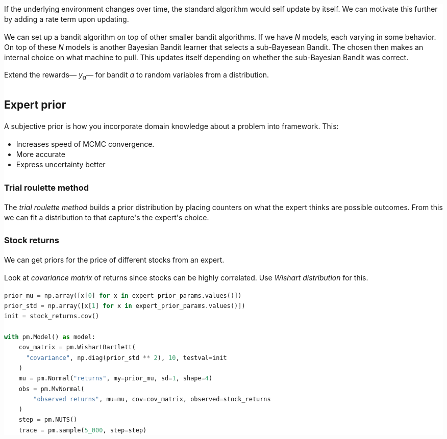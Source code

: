 If the underlying environment changes over time,
the standard algorithm would self update by itself.
We can motivate this further by adding a rate term upon updating.

We can set up a bandit algorithm on top of other smaller bandit algorithms.
If we have $N$ models,
each varying in some behavior.
On top of these $N$ models is another Bayesian Bandit learner that selects a sub-Bayesean Bandit.
The chosen then makes an internal choice on what machine to pull.
This updates itself depending on whether the sub-Bayesian Bandit was correct.

Extend the rewards—
$y_a$—
for bandit $a$ to random variables from a distribution.

## Expert prior

A subjective prior is how you incorporate domain knowledge about a problem into framework.
This:

- Increases speed of MCMC convergence.
- More accurate
- Express uncertainty better

### Trial roulette method

The _trial roulette method_ builds a prior distribution by placing counters on what the expert thinks are possible outcomes.
From this we can fit a distribution to that capture's the expert's choice.

### Stock returns

We can get priors for the price of different stocks from an expert.

Look at _covariance matrix_ of returns
since stocks can be highly correlated.
Use _Wishart distribution_ for this.

```python
prior_mu = np.array([x[0] for x in expert_prior_params.values()])
prior_std = np.array([x[1] for x in expert_prior_params.values()])
init = stock_returns.cov()

with pm.Model() as model:
    cov_matrix = pm.WishartBartlett(
      "covariance", np.diag(prior_std ** 2), 10, testval=init
    )
    mu = pm.Normal("returns", my=prior_mu, sd=1, shape=4)
    obs = pm.MvNormal(
        "observed returns", mu=mu, cov=cov_matrix, observed=stock_returns
    )
    step = pm.NUTS()
    trace = pm.sample(5_000, step=step)
```
